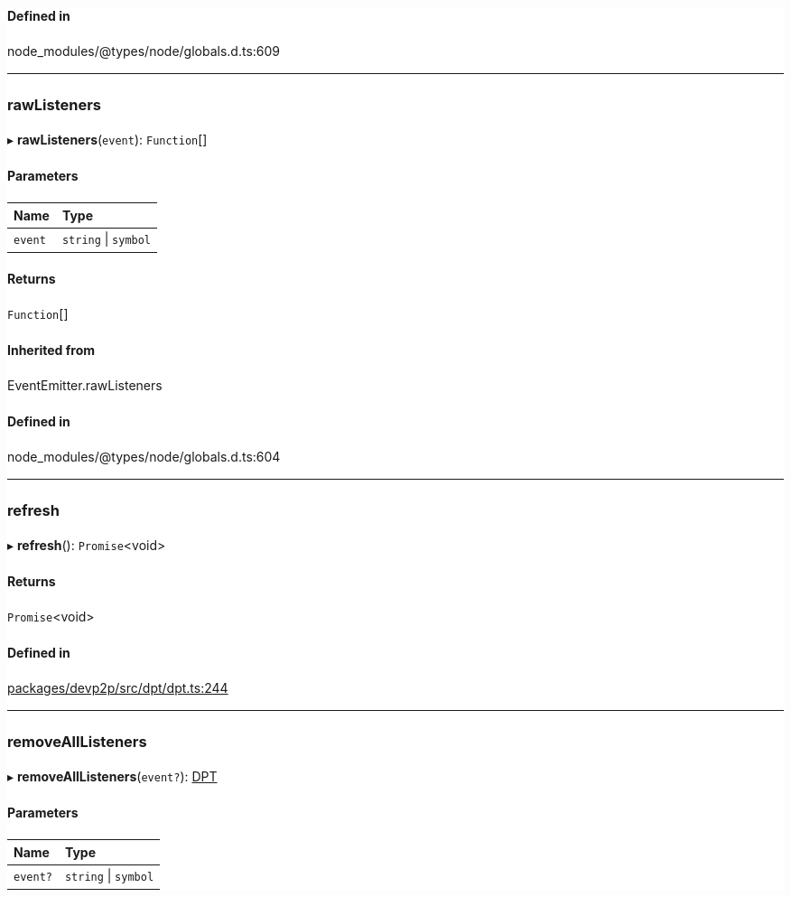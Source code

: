 #### Defined in

node_modules/@types/node/globals.d.ts:609

___

### rawListeners

▸ **rawListeners**(`event`): `Function`[]

#### Parameters

| Name | Type |
| :------ | :------ |
| `event` | `string` \| `symbol` |

#### Returns

`Function`[]

#### Inherited from

EventEmitter.rawListeners

#### Defined in

node_modules/@types/node/globals.d.ts:604

___

### refresh

▸ **refresh**(): `Promise`<void\>

#### Returns

`Promise`<void\>

#### Defined in

[packages/devp2p/src/dpt/dpt.ts:244](https://github.com/ethereumjs/ethereumjs-monorepo/blob/master/packages/devp2p/src/dpt/dpt.ts#L244)

___

### removeAllListeners

▸ **removeAllListeners**(`event?`): [DPT](dpt_dpt.dpt.md)

#### Parameters

| Name | Type |
| :------ | :------ |
| `event?` | `string` \| `symbol` |
